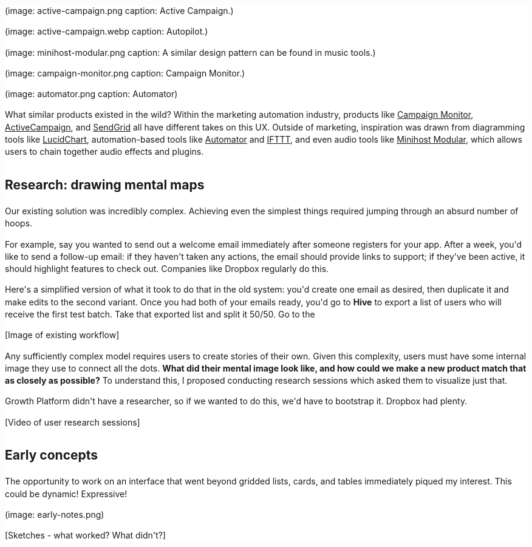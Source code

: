 <aside>
(image: active-campaign.png caption: Active Campaign.)

(image: active-campaign.webp caption: Autopilot.)

(image: minihost-modular.png caption: A similar design pattern can be found in music tools.)
</aside>

(image: campaign-monitor.png caption: Campaign Monitor.)

(image: automator.png caption: Automator)

What similar products existed in the wild? Within the marketing automation industry, products like [Campaign Monitor](https://www.campaignmonitor.com/), [ActiveCampaign](https://www.activecampaign.com/), and [SendGrid](https://www.autopilothq.com/) all have different takes on this UX. Outside of marketing, inspiration was drawn from diagramming tools like [LucidChart](https://www.lucidchart.com/), automation-based tools like [Automator](https://support.apple.com/guide/automator/welcome/mac) and [IFTTT](https://ifttt.com/), and even audio tools like [Minihost Modular](https://www.image-line.com/support/flstudio_online_manual/html/plugins/Minihost%20Modular.htm), which allows users to chain together audio effects and plugins.

## Research: drawing mental maps

Our existing solution was incredibly complex. Achieving even the simplest things required jumping through an absurd number of hoops.

For example, say you wanted to send out a welcome email immediately after someone registers for your app. After a week, you'd like to send a follow-up email: if they haven't taken any actions, the email should provide links to support; if they've been active, it should highlight features to check out. Companies like Dropbox regularly do this.

Here's a simplified version of what it took to do that in the old system: you'd create one email as desired, then duplicate it and make edits to the second variant. Once you had both of your emails ready, you'd go to **Hive** to export a list of users who will receive the first test batch. Take that exported list and split it 50/50. Go to the 

[Image of existing workflow]

Any sufficiently complex model requires users to create stories of their own. Given this complexity, users must have some internal image they use to connect all the dots. **What did their mental image look like, and how could we make a new product match that as closely as possible?** To understand this, I proposed conducting research sessions which asked them to visualize just that.

Growth Platform didn't have a researcher, so if we wanted to do this, we'd have to bootstrap it. Dropbox had plenty. 

[Video of user research sessions]

## Early concepts

The opportunity to work on an interface that went beyond gridded lists, cards, and tables immediately piqued my interest. This could be dynamic! Expressive!

(image: early-notes.png)

[Sketches - what worked? What didn't?]
